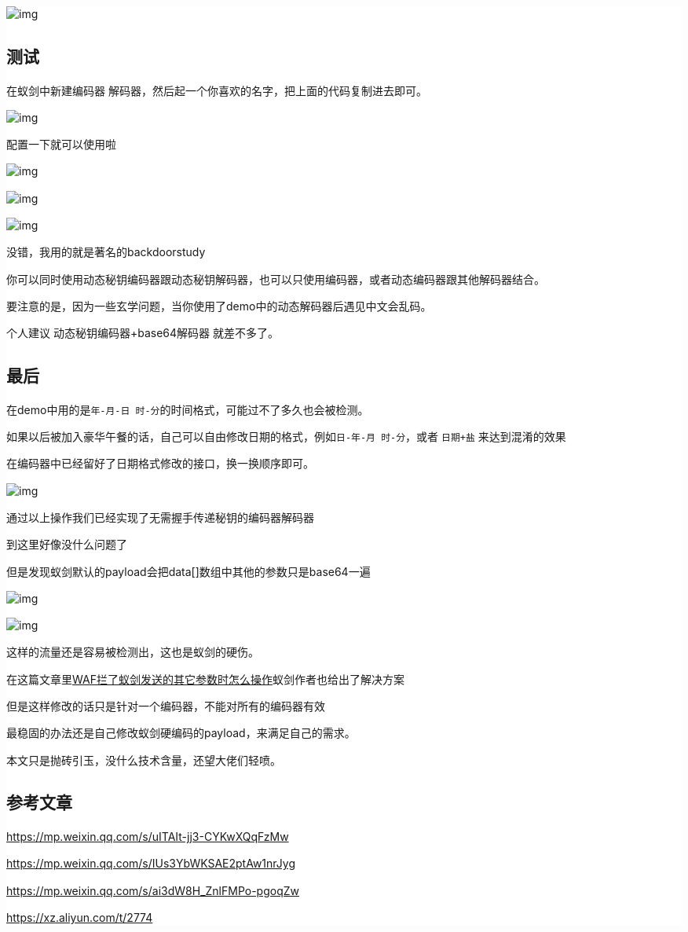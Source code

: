 ![img](https://cdn.nlark.com/yuque/0/2021/png/1599908/1623900386199-cc4d0fb0-0207-43f4-bf62-31aa46a60d90.png)

## 测试

在蚁剑中新建编码器 解码器，然后起一个你喜欢的名字，把上面的代码复制进去即可。

![img](https://cdn.nlark.com/yuque/0/2021/png/1599908/1623900386345-3823971a-ee17-4c35-bf61-537ae0a60ac1.png)

配置一下就可以使用啦

![img](https://cdn.nlark.com/yuque/0/2021/png/1599908/1623900386450-c9827cc0-5651-4204-8527-df817b3fb63c.png)

![img](https://cdn.nlark.com/yuque/0/2021/png/1599908/1623900386540-b70b6dc2-9d76-4fc5-9fc1-014f8fa9c889.png)

![img](https://cdn.nlark.com/yuque/0/2021/png/1599908/1623900386723-f5b68754-4d55-4d25-9059-902cf88da27a.png)

没错，我用的就是著名的backdoorstudy

你可以同时使用动态秘钥编码器跟动态秘钥解码器，也可以只使用编码器，或者动态编码器跟其他解码器结合。

要注意的是，因为一些玄学问题，当你使用了demo中的动态解码器后遇见中文会乱码。

个人建议 动态秘钥编码器+base64解码器 就差不多了。

## 最后

在demo中用的是`年-月-日 时-分`的时间格式，可能过不了多久也会被检测。

如果以后被加入豪华午餐的话，自己可以自由修改日期的格式，例如`日-年-月 时-分`，或者 `日期+盐` 来达到混淆的效果

在编码器中已经留好了日期格式修改的接口，换一换顺序即可。

![img](https://cdn.nlark.com/yuque/0/2021/png/1599908/1623900386828-f0a43108-757f-4400-ada0-9c1071dc74e6.png)

通过以上操作我们已经实现了无需握手传递秘钥的编码器解码器

到这里好像没什么问题了

但是发现蚁剑默认的payload会把data[]数组中其他的参数只是base64一遍

![img](https://cdn.nlark.com/yuque/0/2021/png/1599908/1623900386950-6f20457f-e491-4210-aa2a-b92a140b7e96.png)

![img](https://cdn.nlark.com/yuque/0/2021/png/1599908/1623900387107-f37be75a-820f-48e0-aeb1-c0f8498a30e6.png)

这样的流量还是容易被检测出，这也是蚁剑的硬伤。

在这篇文章里[WAF拦了蚁剑发送的其它参数时怎么操作](https://mp.weixin.qq.com/s/ai3dW8H_ZnlFMPo-pgoqZw)蚁剑作者也给出了解决方案

但是这样修改的话只是针对一个编码器，不能对所有的编码器有效

最稳固的办法还是自己修改蚁剑硬编码的payload，来满足自己的需求。

本文只是抛砖引玉，没什么技术含量，还望大佬们轻喷。

## 参考文章

https://mp.weixin.qq.com/s/uITAIt-jj3-CYKwXQqFzMw

https://mp.weixin.qq.com/s/IUs3YbWKSAE2ptAw1nrJyg

https://mp.weixin.qq.com/s/ai3dW8H_ZnlFMPo-pgoqZw

https://xz.aliyun.com/t/2774
